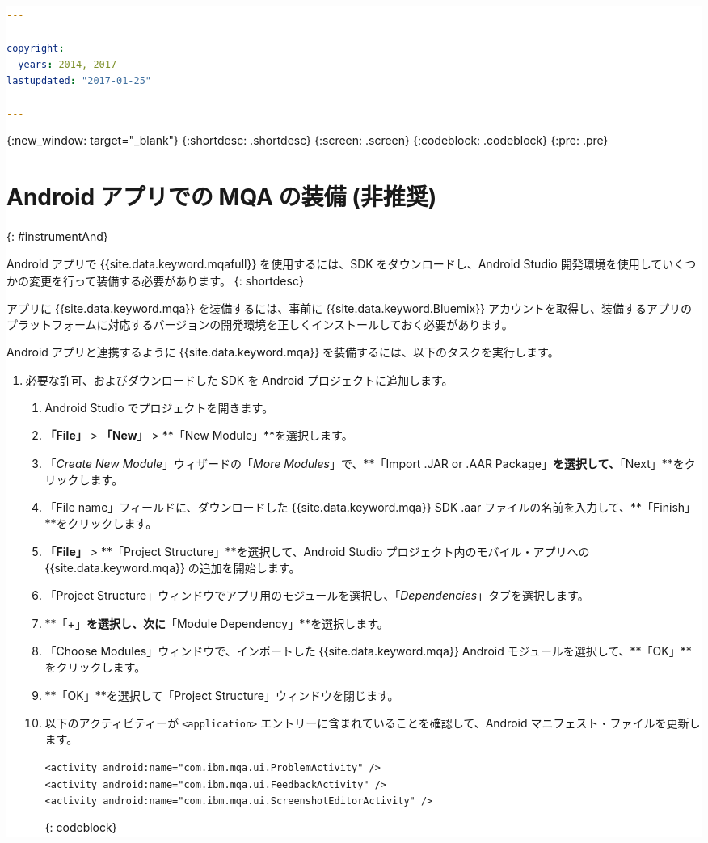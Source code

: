 ```yaml
---

copyright:
  years: 2014, 2017
lastupdated: "2017-01-25"

---
```


{:new_window: target="_blank"}
{:shortdesc: .shortdesc}
{:screen: .screen}
{:codeblock: .codeblock}
{:pre: .pre}


# Android アプリでの MQA の装備 (非推奨)
{: #instrumentAnd}


Android アプリで {{site.data.keyword.mqafull}} を使用するには、SDK をダウンロードし、Android Studio 開発環境を使用していくつかの変更を行って装備する必要があります。
{: shortdesc}

アプリに {{site.data.keyword.mqa}} を装備するには、事前に {{site.data.keyword.Bluemix}} アカウントを取得し、装備するアプリのプラットフォームに対応するバージョンの開発環境を正しくインストールしておく必要があります。

Android アプリと連携するように {{site.data.keyword.mqa}} を装備するには、以下のタスクを実行します。

1. 必要な許可、およびダウンロードした SDK を Android プロジェクトに追加します。

	1. Android Studio でプロジェクトを開きます。
	
	2. **「File」** > **「New」** > **「New Module」**を選択します。
	
	3. 「*Create New Module*」ウィザードの「*More Modules*」で、**「Import .JAR or .AAR Package」**を選択して、**「Next」**をクリックします。
	
	4. 「File name」フィールドに、ダウンロードした {{site.data.keyword.mqa}} SDK .aar ファイルの名前を入力して、**「Finish」**をクリックします。
	
	5. **「File」** > **「Project Structure」**を選択して、Android Studio プロジェクト内のモバイル・アプリへの {{site.data.keyword.mqa}} の追加を開始します。
	
	6. 「Project Structure」ウィンドウでアプリ用のモジュールを選択し、「*Dependencies*」タブを選択します。
	
	7. **「+」**を選択し、次に**「Module Dependency」**を選択します。
	
	8. 「Choose Modules」ウィンドウで、インポートした {{site.data.keyword.mqa}} Android モジュールを選択して、**「OK」**をクリックします。
	
	9. **「OK」**を選択して「Project Structure」ウィンドウを閉じます。
	
	10. 以下のアクティビティーが `<application>` エントリーに含まれていることを確認して、Android マニフェスト・ファイルを更新します。
	    
		```
		<activity android:name="com.ibm.mqa.ui.ProblemActivity" />
		<activity android:name="com.ibm.mqa.ui.FeedbackActivity" />
		<activity android:name="com.ibm.mqa.ui.ScreenshotEditorActivity" />
		```
		{: codeblock}
	   